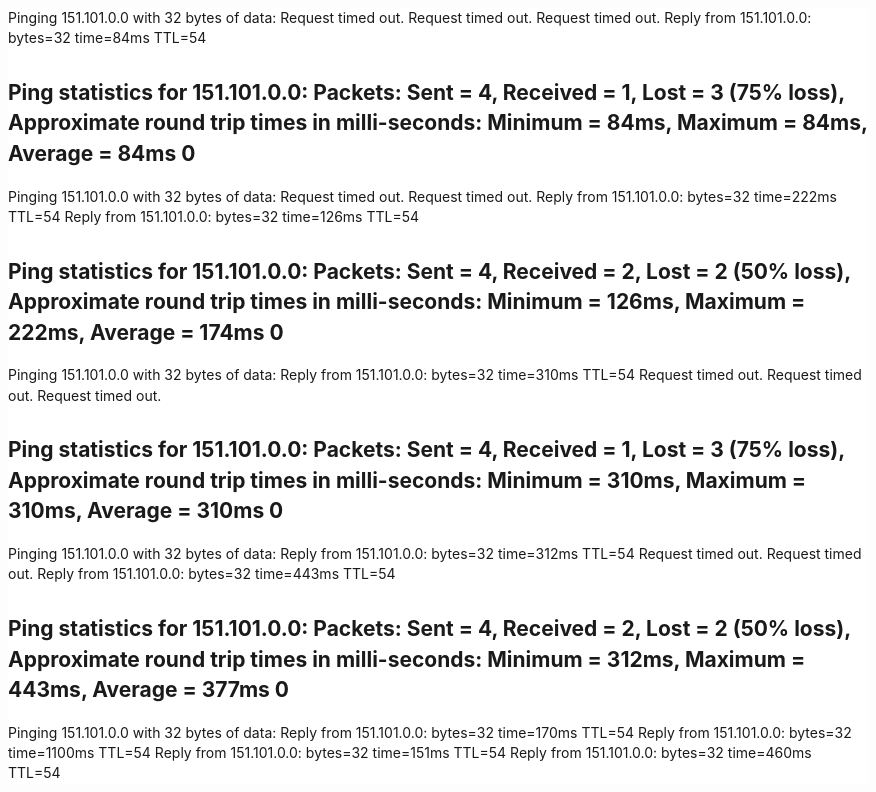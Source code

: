 Pinging 151.101.0.0 with 32 bytes of data:
Request timed out.
Request timed out.
Request timed out.
Reply from 151.101.0.0: bytes=32 time=84ms TTL=54

Ping statistics for 151.101.0.0:
    Packets: Sent = 4, Received = 1, Lost = 3 (75% loss),
Approximate round trip times in milli-seconds:
    Minimum = 84ms, Maximum = 84ms, Average = 84ms
0
---------

Pinging 151.101.0.0 with 32 bytes of data:
Request timed out.
Request timed out.
Reply from 151.101.0.0: bytes=32 time=222ms TTL=54
Reply from 151.101.0.0: bytes=32 time=126ms TTL=54

Ping statistics for 151.101.0.0:
    Packets: Sent = 4, Received = 2, Lost = 2 (50% loss),
Approximate round trip times in milli-seconds:
    Minimum = 126ms, Maximum = 222ms, Average = 174ms
0
---------

Pinging 151.101.0.0 with 32 bytes of data:
Reply from 151.101.0.0: bytes=32 time=310ms TTL=54
Request timed out.
Request timed out.
Request timed out.

Ping statistics for 151.101.0.0:
    Packets: Sent = 4, Received = 1, Lost = 3 (75% loss),
Approximate round trip times in milli-seconds:
    Minimum = 310ms, Maximum = 310ms, Average = 310ms
0
---------

Pinging 151.101.0.0 with 32 bytes of data:
Reply from 151.101.0.0: bytes=32 time=312ms TTL=54
Request timed out.
Request timed out.
Reply from 151.101.0.0: bytes=32 time=443ms TTL=54

Ping statistics for 151.101.0.0:
    Packets: Sent = 4, Received = 2, Lost = 2 (50% loss),
Approximate round trip times in milli-seconds:
    Minimum = 312ms, Maximum = 443ms, Average = 377ms
0
---------

Pinging 151.101.0.0 with 32 bytes of data:
Reply from 151.101.0.0: bytes=32 time=170ms TTL=54
Reply from 151.101.0.0: bytes=32 time=1100ms TTL=54
Reply from 151.101.0.0: bytes=32 time=151ms TTL=54
Reply from 151.101.0.0: bytes=32 time=460ms TTL=54
